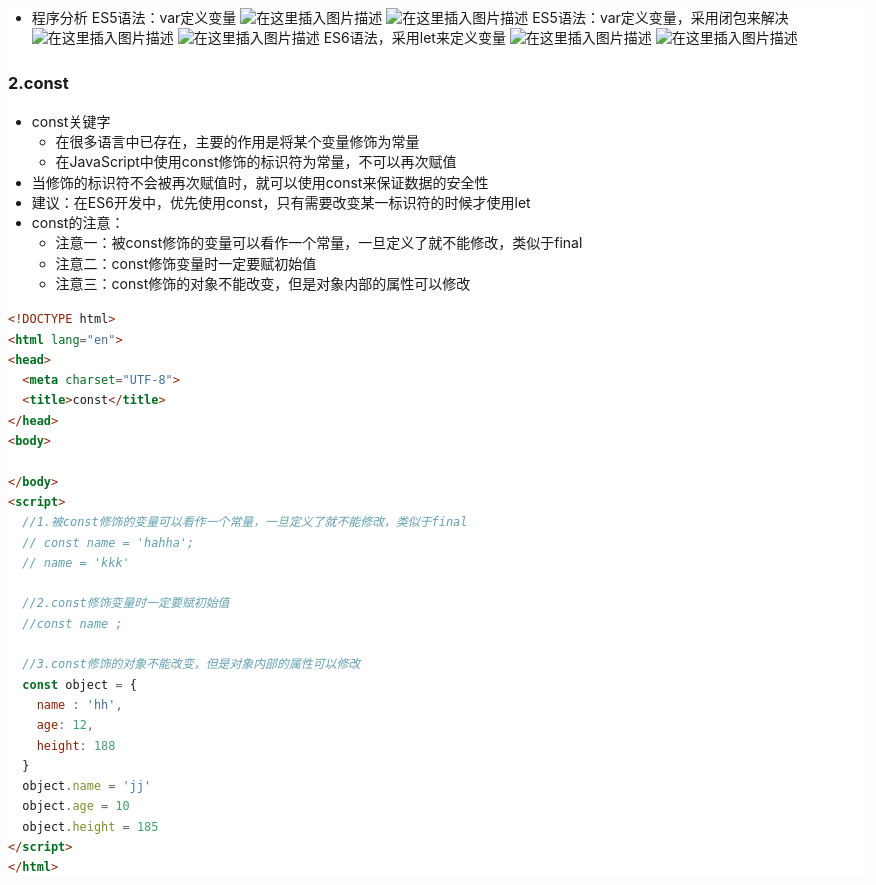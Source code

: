  - 程序分析
ES5语法：var定义变量
![在这里插入图片描述](https://img-blog.csdnimg.cn/20210202190840282.png?x-oss-process=image/watermark,type_ZmFuZ3poZW5naGVpdGk,shadow_10,text_aHR0cHM6Ly9ibG9nLmNzZG4ubmV0L1N1aWhpZGVPbWVsZXQ=,size_16,color_FFFFFF,t_70)
![在这里插入图片描述](https://img-blog.csdnimg.cn/20210202191152883.png?x-oss-process=image/watermark,type_ZmFuZ3poZW5naGVpdGk,shadow_10,text_aHR0cHM6Ly9ibG9nLmNzZG4ubmV0L1N1aWhpZGVPbWVsZXQ=,size_16,color_FFFFFF,t_70)
ES5语法：var定义变量，采用闭包来解决
![在这里插入图片描述](https://img-blog.csdnimg.cn/20210202191439128.png?x-oss-process=image/watermark,type_ZmFuZ3poZW5naGVpdGk,shadow_10,text_aHR0cHM6Ly9ibG9nLmNzZG4ubmV0L1N1aWhpZGVPbWVsZXQ=,size_16,color_FFFFFF,t_70)
![在这里插入图片描述](https://img-blog.csdnimg.cn/20210202191544217.png?x-oss-process=image/watermark,type_ZmFuZ3poZW5naGVpdGk,shadow_10,text_aHR0cHM6Ly9ibG9nLmNzZG4ubmV0L1N1aWhpZGVPbWVsZXQ=,size_16,color_FFFFFF,t_70)
ES6语法，采用let来定义变量
![在这里插入图片描述](https://img-blog.csdnimg.cn/20210202191818318.png?x-oss-process=image/watermark,type_ZmFuZ3poZW5naGVpdGk,shadow_10,text_aHR0cHM6Ly9ibG9nLmNzZG4ubmV0L1N1aWhpZGVPbWVsZXQ=,size_16,color_FFFFFF,t_70)
![在这里插入图片描述](https://img-blog.csdnimg.cn/202102021918485.png?x-oss-process=image/watermark,type_ZmFuZ3poZW5naGVpdGk,shadow_10,text_aHR0cHM6Ly9ibG9nLmNzZG4ubmV0L1N1aWhpZGVPbWVsZXQ=,size_16,color_FFFFFF,t_70)
### 2.const
 - const关键字
    - 在很多语言中已存在，主要的作用是将某个变量修饰为常量
    - 在JavaScript中使用const修饰的标识符为常量，不可以再次赋值
 - 当修饰的标识符不会被再次赋值时，就可以使用const来保证数据的安全性
 - 建议：在ES6开发中，优先使用const，只有需要改变某一标识符的时候才使用let
 - const的注意：
    - 注意一：被const修饰的变量可以看作一个常量，一旦定义了就不能修改，类似于final
    - 注意二：const修饰变量时一定要赋初始值
    - 注意三：const修饰的对象不能改变，但是对象内部的属性可以修改
```html
<!DOCTYPE html>
<html lang="en">
<head>
  <meta charset="UTF-8">
  <title>const</title>
</head>
<body>

</body>
<script>
  //1.被const修饰的变量可以看作一个常量，一旦定义了就不能修改，类似于final
  // const name = 'hahha';
  // name = 'kkk'

  //2.const修饰变量时一定要赋初始值
  //const name ;

  //3.const修饰的对象不能改变，但是对象内部的属性可以修改
  const object = {
    name : 'hh',
    age: 12,
    height: 188
  }
  object.name = 'jj'
  object.age = 10
  object.height = 185
</script>
</html>
```
